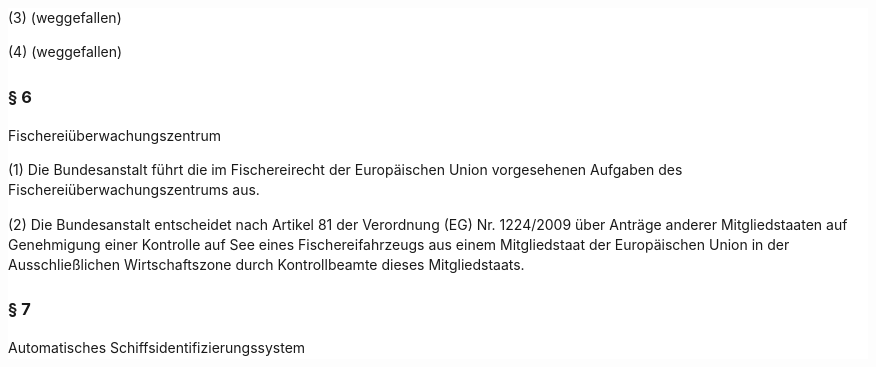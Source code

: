 (3) (weggefallen)

</div>

<div class="jurAbsatz">

(4) (weggefallen)

</div>

</div>

</div>

</div>

<span id="BJNR008760984BJNE000803377.html"></span>

### § 6  
Fischereiüberwachungszentrum

<div>

<div class="jnhtml">

<div>

<div class="jurAbsatz">

(1) Die Bundesanstalt führt die im Fischereirecht der Europäischen Union
vorgesehenen Aufgaben des Fischereiüberwachungszentrums aus.

</div>

<div class="jurAbsatz">

(2) Die Bundesanstalt entscheidet nach Artikel 81 der Verordnung (EG)
Nr. 1224/2009 über Anträge anderer Mitgliedstaaten auf Genehmigung einer
Kontrolle auf See eines Fischereifahrzeugs aus einem Mitgliedstaat der
Europäischen Union in der Ausschließlichen Wirtschaftszone durch
Kontrollbeamte dieses Mitgliedstaats.

</div>

</div>

</div>

</div>

<span id="BJNR008760984BJNE002901311.html"></span>

### § 7  
Automatisches Schiffsidentifizierungssystem

<div>

<div class="jnhtml">

<div>

<div class="jurAbsatz">
